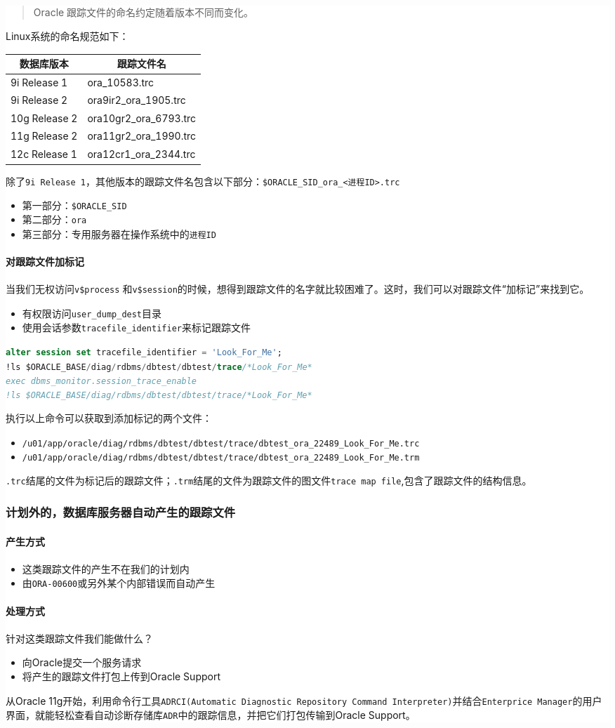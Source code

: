 > Oracle 跟踪文件的命名约定随着版本不同而变化。

Linux系统的命名规范如下：

| 数据库版本    | 跟踪文件名            |
| ------------- | --------------------- |
| 9i Release 1  | ora_10583.trc         |
| 9i Release 2  | ora9ir2_ora_1905.trc  |
| 10g Release 2 | ora10gr2_ora_6793.trc |
| 11g Release 2 | ora11gr2_ora_1990.trc |
| 12c Release 1 | ora12cr1_ora_2344.trc |

除了`9i Release 1`，其他版本的跟踪文件名包含以下部分：`$ORACLE_SID_ora_<进程ID>.trc`

* 第一部分：`$ORACLE_SID`
* 第二部分：`ora`
* 第三部分：专用服务器在操作系统中的`进程ID`

#### 对跟踪文件加标记

当我们无权访问`v$process` 和`v$session`的时候，想得到跟踪文件的名字就比较困难了。这时，我们可以对跟踪文件“加标记”来找到它。

* 有权限访问`user_dump_dest`目录
* 使用会话参数`tracefile_identifier`来标记跟踪文件

```sql
alter session set tracefile_identifier = 'Look_For_Me';
!ls $ORACLE_BASE/diag/rdbms/dbtest/dbtest/trace/*Look_For_Me*
exec dbms_monitor.session_trace_enable
!ls $ORACLE_BASE/diag/rdbms/dbtest/dbtest/trace/*Look_For_Me*
```

执行以上命令可以获取到添加标记的两个文件：

* `/u01/app/oracle/diag/rdbms/dbtest/dbtest/trace/dbtest_ora_22489_Look_For_Me.trc`
* `/u01/app/oracle/diag/rdbms/dbtest/dbtest/trace/dbtest_ora_22489_Look_For_Me.trm`

`.trc`结尾的文件为标记后的跟踪文件；`.trm`结尾的文件为跟踪文件的图文件`trace map file`,包含了跟踪文件的结构信息。

### 计划外的，数据库服务器自动产生的跟踪文件

#### 产生方式

* 这类跟踪文件的产生不在我们的计划内
* 由`ORA-00600`或另外某个内部错误而自动产生

#### 处理方式

针对这类跟踪文件我们能做什么？

* 向Oracle提交一个服务请求
* 将产生的跟踪文件打包上传到Oracle Support

从Oracle 11g开始，利用命令行工具`ADRCI(Automatic Diagnostic Repository Command Interpreter)`并结合`Enterprice Manager`的用户界面，就能轻松查看自动诊断存储库`ADR`中的跟踪信息，并把它们打包传输到Oracle Support。
